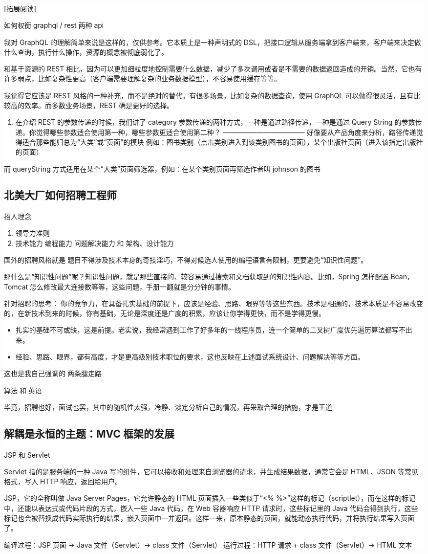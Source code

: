 [拓展阅读]

如何权衡 graphql / rest 两种 api

我对 GraphQL 的理解简单来说是这样的，仅供参考。它本质上是一种声明式的 DSL，把接口逻辑从服务端拿到客户端来，客户端来决定做什么查询，执行什么操作，资源的概念被彻底弱化了。

和基于资源的 REST 相比，因为可以更加细粒度地控制需要什么数据，减少了多次调用或者是不需要的数据返回造成的开销。当然，它也有许多弱点，比如复杂性更高（客户端需要理解复杂的业务数据模型），不容易使用缓存等等。

我觉得它应该是 REST 风格的一种补充，而不是绝对的替代。有很多场景，比如复杂的数据查询，使用 GraphQL 可以做得很灵活，且有比较高的效率。而多数业务场景，REST 确是更好的选择。

1. 在介绍 REST 的参数传递的时候，我们讲了 category 参数传递的两种方式，一种是通过路径传递，一种是通过 Query String 的参数传递。你觉得哪些参数适合使用第一种，哪些参数更适合使用第二种？
   ————————————
   好像要从产品角度来分析，路径传递觉得适合那些能归总为“大类”或“页面”的模块
   例如：图书类别（点击类别进入到该类别图书的页面），某个出版社页面（进入该指定出版社的页面）

而 queryString 方式适用在某个“大类”页面筛选器，例如：在某个类别页面再筛选作者叫 johnson 的图书

## 北美大厂如何招聘工程师

招人理念

1. 领导力准则
2. 技术能力
   编程能力 问题解决能力 和 架构、设计能力

国外的招聘风格就是
题目不得涉及技术本身的奇技淫巧，不得对候选人使用的编程语言有限制，更要避免“知识性问题”。

那什么是“知识性问题”呢？知识性问题，就是那些直接的、较容易通过搜索和文档获取到的知识性内容。比如，Spring 怎样配置 Bean，Tomcat 怎么修改最大连接数等等，这些问题，手册一翻就是分分钟的事情。

针对招聘的思考：
你的竞争力，在具备扎实基础的前提下，应该是经验、思路、眼界等等这些东西。技术是相通的，技术本质是不容易改变的，在新技术到来的时候，你有基础，无论是深度还是广度的积累，应该让你学得更快，而不是学得更慢。

- 扎实的基础不可或缺，这是前提。老实说，我经常遇到工作了好多年的一线程序员，连一个简单的二叉树广度优先遍历算法都写不出来。

- 经验、思路、眼界，都有高度，才是更高级别技术职位的要求，这也反映在上述面试系统设计、问题解决等等方面。

这也是我自己强调的 两条腿走路

算法 和 英语

毕竟，招聘也好，面试也罢，其中的随机性太强，冷静、淡定分析自己的情况，再采取合理的措施，才是王道

## 解耦是永恒的主题：MVC 框架的发展

JSP 和 Servlet

Servlet 指的是服务端的一种 Java 写的组件，它可以接收和处理来自浏览器的请求，并生成结果数据，通常它会是 HTML、JSON 等常见格式，写入 HTTP 响应，返回给用户。

JSP，它的全称叫做 Java Server Pages，它允许静态的 HTML 页面插入一些类似于“<% %>”这样的标记（scriptlet），而在这样的标记中，还能以表达式或代码片段的方式，嵌入一些 Java 代码，在 Web 容器响应 HTTP 请求时，这些标记里的 Java 代码会得到执行，这些标记也会被替换成代码实际执行的结果，嵌入页面中一并返回。这样一来，原本静态的页面，就能动态执行代码，并将执行结果写入页面了。

编译过程：JSP 页面 → Java 文件（Servlet）→ class 文件（Servlet）
运行过程：HTTP 请求 + class 文件（Servlet）→ HTML 文本

